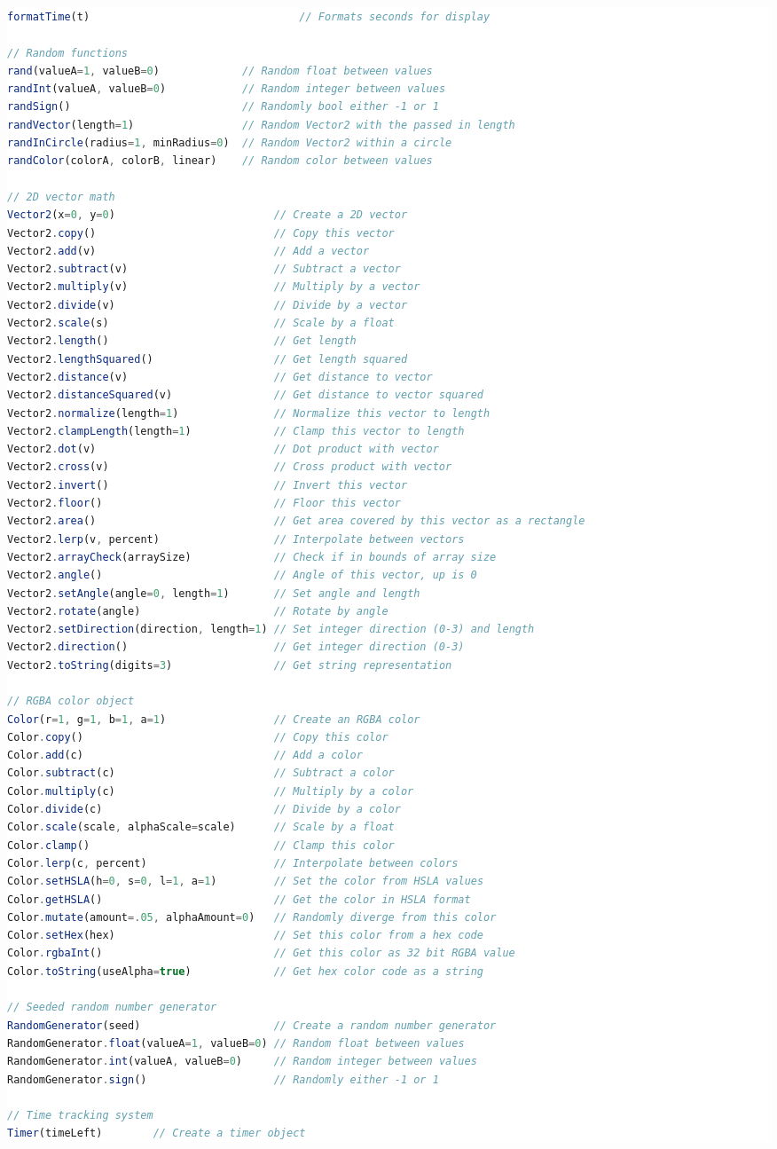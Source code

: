 ```javascript
formatTime(t)                                 // Formats seconds for display 

// Random functions
rand(valueA=1, valueB=0)             // Random float between values
randInt(valueA, valueB=0)            // Random integer between values
randSign()                           // Randomly bool either -1 or 1
randVector(length=1)                 // Random Vector2 with the passed in length
randInCircle(radius=1, minRadius=0)  // Random Vector2 within a circle
randColor(colorA, colorB, linear)    // Random color between values

// 2D vector math
Vector2(x=0, y=0)                         // Create a 2D vector
Vector2.copy()                            // Copy this vector    
Vector2.add(v)                            // Add a vector
Vector2.subtract(v)                       // Subtract a vector
Vector2.multiply(v)                       // Multiply by a vector 
Vector2.divide(v)                         // Divide by a vector
Vector2.scale(s)                          // Scale by a float
Vector2.length()                          // Get length 
Vector2.lengthSquared()                   // Get length squared
Vector2.distance(v)                       // Get distance to vector
Vector2.distanceSquared(v)                // Get distance to vector squared
Vector2.normalize(length=1)               // Normalize this vector to length
Vector2.clampLength(length=1)             // Clamp this vector to length
Vector2.dot(v)                            // Dot product with vector
Vector2.cross(v)                          // Cross product with vector
Vector2.invert()                          // Invert this vector
Vector2.floor()                           // Floor this vector
Vector2.area()                            // Get area covered by this vector as a rectangle
Vector2.lerp(v, percent)                  // Interpolate between vectors
Vector2.arrayCheck(arraySize)             // Check if in bounds of array size
Vector2.angle()                           // Angle of this vector, up is 0
Vector2.setAngle(angle=0, length=1)       // Set angle and length
Vector2.rotate(angle)                     // Rotate by angle
Vector2.setDirection(direction, length=1) // Set integer direction (0-3) and length
Vector2.direction()                       // Get integer direction (0-3)
Vector2.toString(digits=3)                // Get string representation

// RGBA color object
Color(r=1, g=1, b=1, a=1)                 // Create an RGBA color
Color.copy()                              // Copy this color
Color.add(c)                              // Add a color
Color.subtract(c)                         // Subtract a color
Color.multiply(c)                         // Multiply by a color
Color.divide(c)                           // Divide by a color
Color.scale(scale, alphaScale=scale)      // Scale by a float
Color.clamp()                             // Clamp this color
Color.lerp(c, percent)                    // Interpolate between colors
Color.setHSLA(h=0, s=0, l=1, a=1)         // Set the color from HSLA values
Color.getHSLA()                           // Get the color in HSLA format
Color.mutate(amount=.05, alphaAmount=0)   // Randomly diverge from this color
Color.setHex(hex)                         // Set this color from a hex code
Color.rgbaInt()                           // Get this color as 32 bit RGBA value
Color.toString(useAlpha=true)             // Get hex color code as a string

// Seeded random number generator
RandomGenerator(seed)                     // Create a random number generator
RandomGenerator.float(valueA=1, valueB=0) // Random float between values
RandomGenerator.int(valueA, valueB=0)     // Random integer between values
RandomGenerator.sign()                    // Randomly either -1 or 1

// Time tracking system
Timer(timeLeft)        // Create a timer object
```